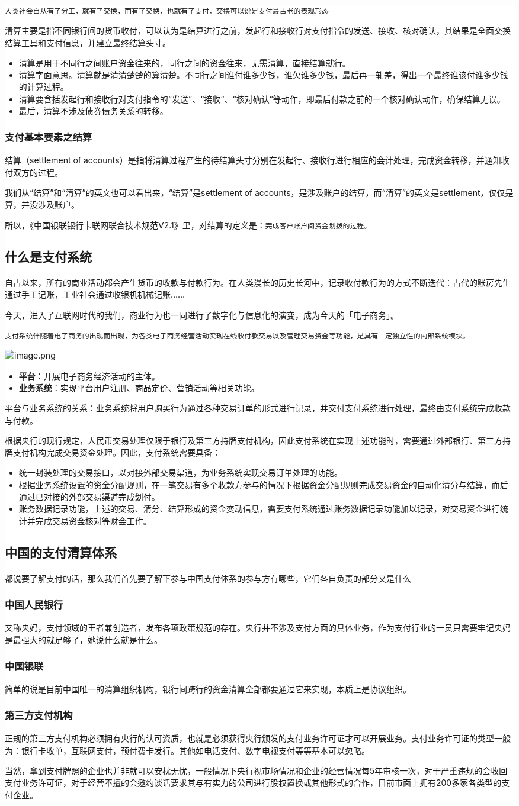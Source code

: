 ```人类社会自从有了分工，就有了交换，而有了交换，也就有了支付，交换可以说是支付最古老的表现形态```

清算主要是指不同银行间的货币收付，可以认为是结算进行之前，发起行和接收行对支付指令的发送、接收、核对确认，其结果是全面交换结算工具和支付信息，并建立最终结算头寸。


- 清算是用于不同行之间账户资金往来的，同行之间的资金往来，无需清算，直接结算就行。
- 清算字面意思。清算就是清清楚楚的算清楚。不同行之间谁付谁多少钱，谁欠谁多少钱，最后再一轧差，得出一个最终谁该付谁多少钱的计算过程。
- 清算要含括发起行和接收行对支付指令的“发送”、“接收“、“核对确认”等动作，即最后付款之前的一个核对确认动作，确保结算无误。
- 最后，清算不涉及债券债务关系的转移。

### 支付基本要素之结算

结算（settlement of accounts）是指将清算过程产生的待结算头寸分别在发起行、接收行进行相应的会计处理，完成资金转移，并通知收付双方的过程。

我们从“结算”和“清算”的英文也可以看出来，“结算”是settlement of accounts，是涉及账户的结算，而“清算”的英文是settlement，仅仅是算，并没涉及账户。

所以，《中国银联银行卡联网联合技术规范V2.1》里，对结算的定义是：```完成客户账户间资金划拨的过程。```



## 什么是支付系统

自古以来，所有的商业活动都会产生货币的收款与付款行为。在人类漫长的历史长河中，记录收付款行为的方式不断迭代：古代的账房先生通过手工记账，工业社会通过收银机机械记账……

今天，进入了互联网时代的我们，商业行为也一同进行了数字化与信息化的演变，成为今天的「电子商务」。

```支付系统伴随着电子商务的出现而出现，为各类电子商务经营活动实现在线收付款交易以及管理交易资金等功能，是具有一定独立性的内部系统模块。```

![image.png](https://p9-juejin.byteimg.com/tos-cn-i-k3u1fbpfcp/09cc63b25561450eafee06d8a138f403~tplv-k3u1fbpfcp-watermark.image?)

-   **平台**：开展电子商务经济活动的主体。
-   **业务系统**：实现平台用户注册、商品定价、营销活动等相关功能。


平台与业务系统的关系：业务系统将用户购买行为通过各种交易订单的形式进行记录，并交付支付系统进行处理，最终由支付系统完成收款与付款。


根据央行的现行规定，人民币交易处理仅限于银行及第三方持牌支付机构，因此支付系统在实现上述功能时，需要通过外部银行、第三方持牌支付机构完成交易资金处理。因此，支付系统需要具备：

-   统一封装处理的交易接口，以对接外部交易渠道，为业务系统实现交易订单处理的功能。
-   根据业务系统设置的资金分配规则，在一笔交易有多个收款方参与的情况下根据资金分配规则完成交易资金的自动化清分与结算，而后通过已对接的外部交易渠道完成划付。
-   账务数据记录功能，上述的交易、清分、结算形成的资金变动信息，需要支付系统通过账务数据记录功能加以记录，对交易资金进行统计并完成交易资金核对等财会工作。


## 中国的支付清算体系
都说要了解支付的话，那么我们首先要了解下参与中国支付体系的参与方有哪些，它们各自负责的部分又是什么


### **中国人民银行**

又称央妈，支付领域的王者兼创造者，发布各项政策规范的存在。央行并不涉及支付方面的具体业务，作为支付行业的一员只需要牢记央妈是最强大的就足够了，她说什么就是什么。


### **中国银联**
简单的说是目前中国唯一的清算组织机构，银行间跨行的资金清算全部都要通过它来实现，本质上是协议组织。

### **第三方支付机构**

正规的第三方支付机构必须拥有央行的认可资质，也就是必须获得央行颁发的支付业务许可证才可以开展业务。支付业务许可证的类型一般为：银行卡收单，互联网支付，预付费卡发行。其他如电话支付、数字电视支付等等基本可以忽略。

当然，拿到支付牌照的企业也并非就可以安枕无忧，一般情况下央行视市场情况和企业的经营情况每5年审核一次，对于严重违规的会收回支付业务许可证，对于经营不擅的会邀约谈话要求其与有实力的公司进行股权置换或其他形式的合作，目前市面上拥有200多家各类型的支付企业。
```